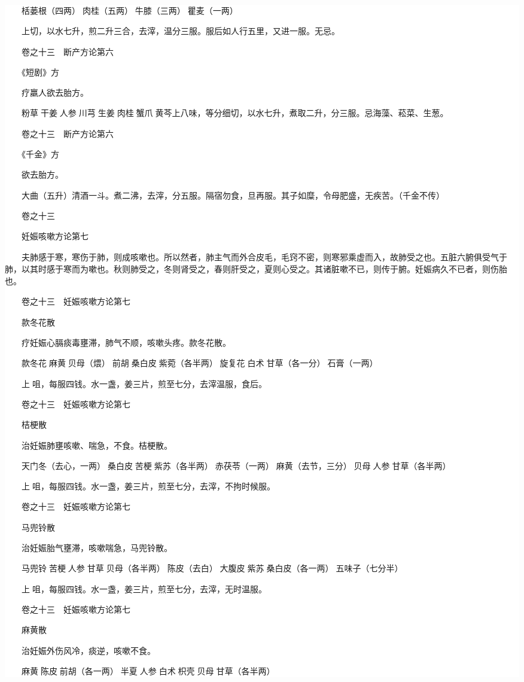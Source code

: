 　　栝蒌根（四两） 肉桂（五两） 牛膝（三两） 瞿麦（一两）

　　上切，以水七升，煎二升三合，去滓，温分三服。服后如人行五里，又进一服。无忌。

　　卷之十三　断产方论第六

　　《短剧》方

　　疗羸人欲去胎方。

　　粉草 干姜 人参 川芎 生姜 肉桂 蟹爪 黄芩上八味，等分细切，以水七升，煮取二升，分三服。忌海藻、菘菜、生葱。

　　卷之十三　断产方论第六

　　《千金》方

　　欲去胎方。

　　大曲（五升）清酒一斗。煮二沸，去滓，分五服。隔宿勿食，旦再服。其子如糜，令母肥盛，无疾苦。（千金不传）

　　卷之十三

　　妊娠咳嗽方论第七

　　夫肺感于寒，寒伤于肺，则成咳嗽也。所以然者，肺主气而外合皮毛，毛窍不密，则寒邪乘虚而入，故肺受之也。五脏六腑俱受气于肺，以其时感于寒而为嗽也。秋则肺受之，冬则肾受之，春则肝受之，夏则心受之。其诸脏嗽不已，则传于腑。妊娠病久不已者，则伤胎也。

　　卷之十三　妊娠咳嗽方论第七

　　款冬花散

　　疗妊娠心膈痰毒壅滞，肺气不顺，咳嗽头疼。款冬花散。

　　款冬花 麻黄 贝母（煨） 前胡 桑白皮 紫菀（各半两） 旋复花 白术 甘草（各一分） 石膏（一两）

　　上 咀，每服四钱。水一盏，姜三片，煎至七分，去滓温服，食后。

　　卷之十三　妊娠咳嗽方论第七

　　桔梗散

　　治妊娠肺壅咳嗽、喘急，不食。桔梗散。

　　天门冬（去心，一两） 桑白皮 苦梗 紫苏（各半两） 赤茯苓（一两） 麻黄（去节，三分） 贝母 人参 甘草（各半两）

　　上 咀，每服四钱。水一盏，姜三片，煎至七分，去滓，不拘时候服。

　　卷之十三　妊娠咳嗽方论第七

　　马兜铃散

　　治妊娠胎气壅滞，咳嗽喘急，马兜铃散。

　　马兜铃 苦梗 人参 甘草 贝母（各半两） 陈皮（去白） 大腹皮 紫苏 桑白皮（各一两） 五味子（七分半）

　　上 咀，每服四钱。水一盏，姜三片，煎至七分，去滓，无时温服。

　　卷之十三　妊娠咳嗽方论第七

　　麻黄散

　　治妊娠外伤风冷，痰逆，咳嗽不食。

　　麻黄 陈皮 前胡（各一两） 半夏 人参 白术 枳壳 贝母 甘草（各半两）
